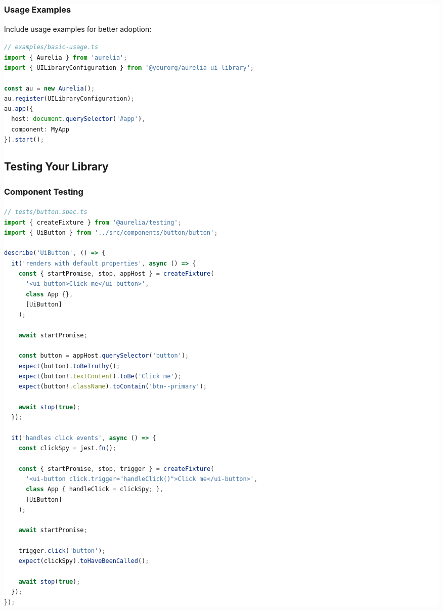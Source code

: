 ### Usage Examples

Include usage examples for better adoption:

```typescript
// examples/basic-usage.ts
import { Aurelia } from 'aurelia';
import { UILibraryConfiguration } from '@yourorg/aurelia-ui-library';

const au = new Aurelia();
au.register(UILibraryConfiguration);
au.app({
  host: document.querySelector('#app'),
  component: MyApp
}).start();
```

## Testing Your Library

### Component Testing

```typescript
// tests/button.spec.ts
import { createFixture } from '@aurelia/testing';
import { UiButton } from '../src/components/button/button';

describe('UiButton', () => {
  it('renders with default properties', async () => {
    const { startPromise, stop, appHost } = createFixture(
      '<ui-button>Click me</ui-button>',
      class App {},
      [UiButton]
    );

    await startPromise;

    const button = appHost.querySelector('button');
    expect(button).toBeTruthy();
    expect(button!.textContent).toBe('Click me');
    expect(button!.className).toContain('btn--primary');

    await stop(true);
  });

  it('handles click events', async () => {
    const clickSpy = jest.fn();
    
    const { startPromise, stop, trigger } = createFixture(
      '<ui-button click.trigger="handleClick()">Click me</ui-button>',
      class App { handleClick = clickSpy; },
      [UiButton]
    );

    await startPromise;

    trigger.click('button');
    expect(clickSpy).toHaveBeenCalled();

    await stop(true);
  });
});
```
